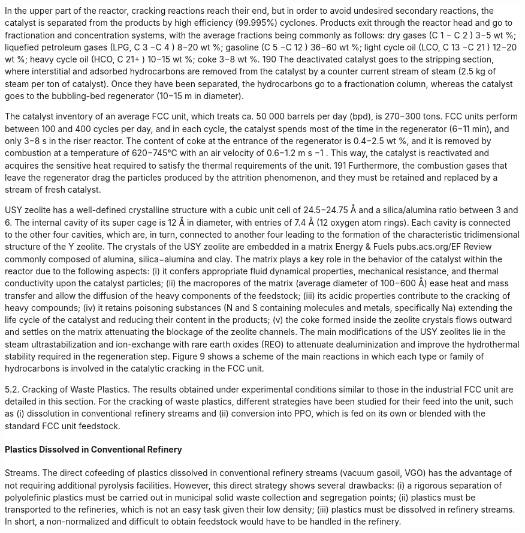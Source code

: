 In the upper part of the reactor, cracking reactions reach their end, but in order to avoid undesired secondary reactions, the catalyst is separated from the products by high efficiency (99.995%) cyclones. Products exit through the reactor head and go to fractionation and concentration systems, with the average fractions being commonly as follows: dry gases (C 1 − C 2 ) 3−5 wt %; liquefied petroleum gases (LPG, C 3 −C 4 ) 8−20 wt %; gasoline (C 5 −C 12 ) 36−60 wt %; light cycle oil (LCO, C 13 −C 21 ) 12−20 wt %; heavy cycle oil (HCO, C 21+ ) 10−15 wt %; coke 3−8 wt %. 190 The deactivated catalyst goes to the stripping section, where interstitial and adsorbed hydrocarbons are removed from the catalyst by a counter current stream of steam (2.5 kg of steam per ton of catalyst). Once they have been separated, the hydrocarbons go to a fractionation column, whereas the catalyst goes to the bubbling-bed regenerator (10−15 m in diameter).

The catalyst inventory of an average FCC unit, which treats ca. 50 000 barrels per day (bpd), is 270−300 tons. FCC units perform between 100 and 400 cycles per day, and in each cycle, the catalyst spends most of the time in the regenerator (6−11 min), and only 3−8 s in the riser reactor. The content of coke at the entrance of the regenerator is 0.4−2.5 wt %, and it is removed by combustion at a temperature of 620−745°C with an air velocity of 0.6−1.2 m s −1 . This way, the catalyst is reactivated and acquires the sensitive heat required to satisfy the thermal requirements of the unit. 191 Furthermore, the combustion gases that leave the regenerator drag the particles produced by the attrition phenomenon, and they must be retained and replaced by a stream of fresh catalyst.

USY zeolite has a well-defined crystalline structure with a cubic unit cell of 24.5−24.75 Å and a silica/alumina ratio between 3 and 6. The internal cavity of its super cage is 12 Å in diameter, with entries of 7.4 Å (12 oxygen atom rings). Each cavity is connected to the other four cavities, which are, in turn, connected to another four leading to the formation of the characteristic tridimensional structure of the Y zeolite. The crystals of the USY zeolite are embedded in a matrix Energy & Fuels pubs.acs.org/EF Review commonly composed of alumina, silica−alumina and clay. The matrix plays a key role in the behavior of the catalyst within the reactor due to the following aspects: (i) it confers appropriate fluid dynamical properties, mechanical resistance, and thermal conductivity upon the catalyst particles; (ii) the macropores of the matrix (average diameter of 100−600 Å) ease heat and mass transfer and allow the diffusion of the heavy components of the feedstock; (iii) its acidic properties contribute to the cracking of heavy compounds; (iv) it retains poisoning substances (N and S containing molecules and metals, specifically Na) extending the life cycle of the catalyst and reducing their content in the products; (v) the coke formed inside the zeolite crystals flows outward and settles on the matrix attenuating the blockage of the zeolite channels. The main modifications of the USY zeolites lie in the steam ultrastabilization and ion-exchange with rare earth oxides (REO) to attenuate dealuminization and improve the hydrothermal stability required in the regeneration step. Figure 9 shows a scheme of the main reactions in which each type or family of hydrocarbons is involved in the catalytic cracking in the FCC unit.

5.2. Cracking of Waste Plastics. The results obtained under experimental conditions similar to those in the industrial FCC unit are detailed in this section. For the cracking of waste plastics, different strategies have been studied for their feed into the unit, such as (i) dissolution in conventional refinery streams and (ii) conversion into PPO, which is fed on its own or blended with the standard FCC unit feedstock.


#### Plastics Dissolved in Conventional Refinery

Streams. The direct cofeeding of plastics dissolved in conventional refinery streams (vacuum gasoil, VGO) has the advantage of not requiring additional pyrolysis facilities. However, this direct strategy shows several drawbacks: (i) a rigorous separation of polyolefinic plastics must be carried out in municipal solid waste collection and segregation points; (ii) plastics must be transported to the refineries, which is not an easy task given their low density; (iii) plastics must be dissolved in refinery streams. In short, a non-normalized and difficult to obtain feedstock would have to be handled in the refinery.
